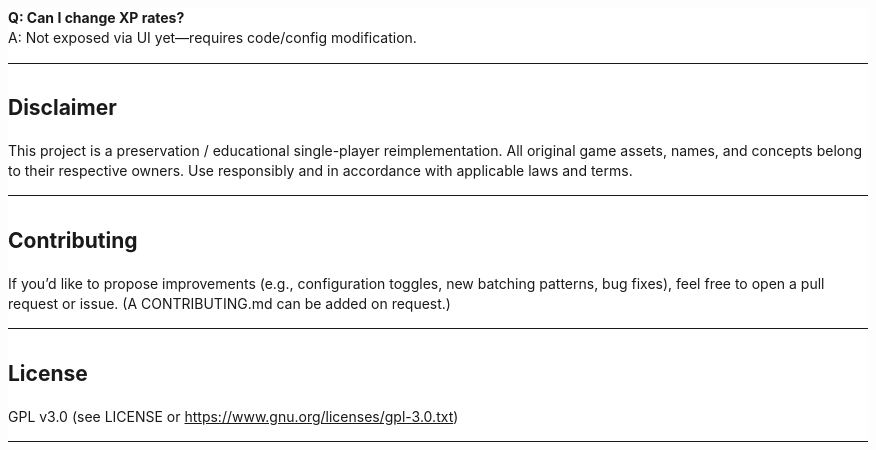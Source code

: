 **Q: Can I change XP rates?**  
A: Not exposed via UI yet—requires code/config modification.

---

## Disclaimer
This project is a preservation / educational single-player reimplementation. All original game assets, names, and concepts belong to their respective owners. Use responsibly and in accordance with applicable laws and terms.

---

## Contributing
If you’d like to propose improvements (e.g., configuration toggles, new batching patterns, bug fixes), feel free to open a pull request or issue. (A CONTRIBUTING.md can be added on request.)

---

## License
GPL v3.0 (see LICENSE or https://www.gnu.org/licenses/gpl-3.0.txt)

---
